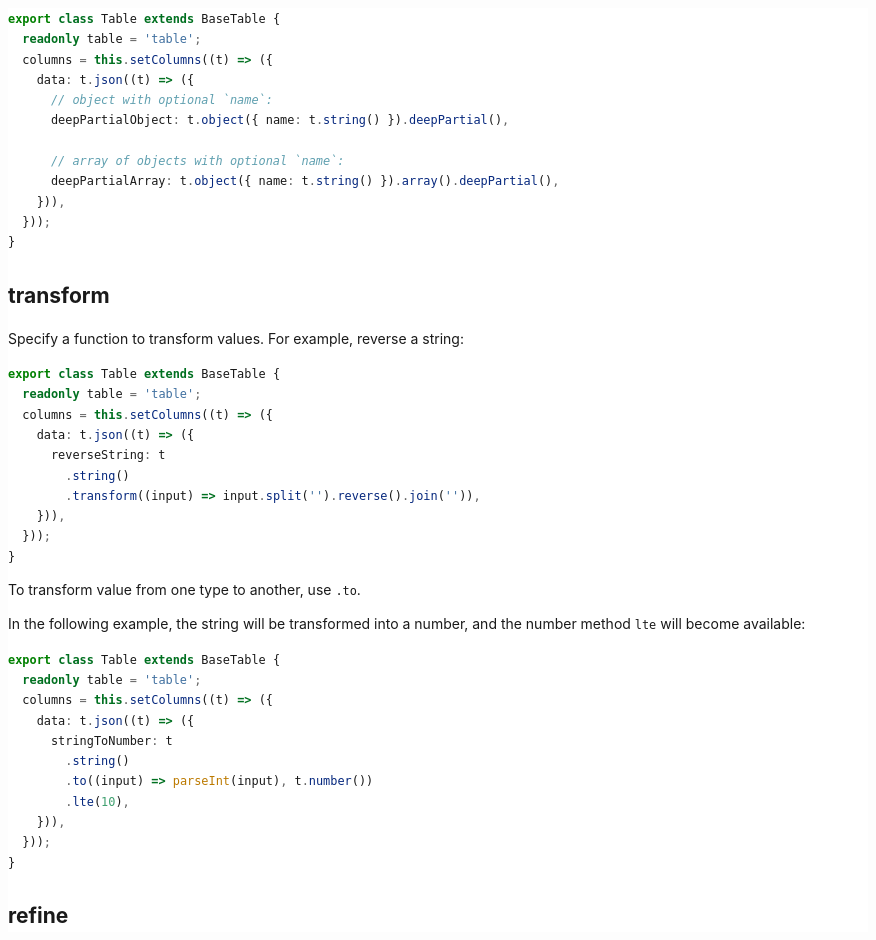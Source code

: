 ```ts
export class Table extends BaseTable {
  readonly table = 'table';
  columns = this.setColumns((t) => ({
    data: t.json((t) => ({
      // object with optional `name`:
      deepPartialObject: t.object({ name: t.string() }).deepPartial(),

      // array of objects with optional `name`:
      deepPartialArray: t.object({ name: t.string() }).array().deepPartial(),
    })),
  }));
}
```

## transform

Specify a function to transform values.
For example, reverse a string:

```ts
export class Table extends BaseTable {
  readonly table = 'table';
  columns = this.setColumns((t) => ({
    data: t.json((t) => ({
      reverseString: t
        .string()
        .transform((input) => input.split('').reverse().join('')),
    })),
  }));
}
```

To transform value from one type to another, use `.to`.

In the following example, the string will be transformed into a number, and the number method `lte` will become available:

```ts
export class Table extends BaseTable {
  readonly table = 'table';
  columns = this.setColumns((t) => ({
    data: t.json((t) => ({
      stringToNumber: t
        .string()
        .to((input) => parseInt(input), t.number())
        .lte(10),
    })),
  }));
}
```

## refine
